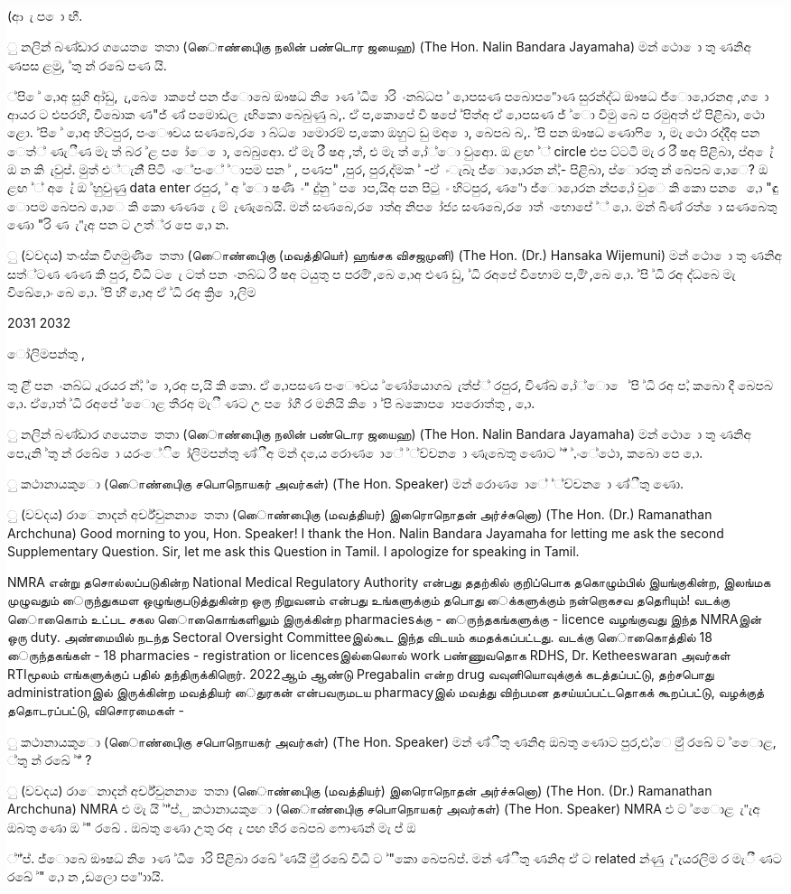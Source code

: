 (ආ ැ ප ො ඟී.

ු නලින් බණ්ඩාර ගයෙත ෙතතා (ைொண்புைிகு நலின் பண்டொர ஜயைஹ) (The Hon. Nalin Bandara Jayamaha) මන් ථො ො තු ණනිඅ ණපස ළමු, ්තු න් ‍රඛේ පණ යි.

්පි ේ ,ොඅ සුගි ආ්ඩු, ැ,බෙ ොකපේ පන ජ්‍ොබෙ ඖෂධ නි ොණ ්ධි ොරි ංනබ්ධප ් ,ොපසණ පබොප"ොණ සු‍රන්ද්ධ ඖෂධ ජ්‍ො,ොරනඅ ,ග ො ආයර ට එපරහි, විඛොක ණ"ජ්‍ ණ් පමොඩල ැඟිකො බෙබුණු බ,. ඒ ප,කොපේ වි ෂපේ ්පිත්අ ඒ ,ොපසණ ජ්‍ ්ො විමු බෙ ප රමුඅත් ඒ පිළිබා, ථො ළො. ්පි ේ ,ොඅ හිටපුර, පංෞවය සණබෙ,ර ො බ්ධ ොමොරම් ප,කො ඔහුට ඩු මඅ ො, බෙපබ බ,. ්පි පන ඖෂධ ණොෆි ො, මැ ථො රද්දීඅ පන ෙත්් ණැීණ මැ ත් බර ්ළ ප ෝෙ ො, බෙබුඅො. ඒ මැ රී ෂඅ ,ත්, එ මැ ත් ,ෝ්ො වුඅො. ඔ ළඟ ්් circle එප ට්ටටි මැ ර රී ෂඅ පිළිබා, ප්අ ෙැ් ඔ න කි ැවුප්. මුත් එ්ැනි් පිටි ංේපංේ ්ාපම පන ් , පණප" ,පුර, පුර,ද්මක ් -ඒ ංැබෑ ජ්‍ො,ොරන න්,්- පිළිබා, ප්ොරතු න් බෙපබ ,ොෙ? ඔ ළඟ ්් අ ෙැ් ඔ ්හුවුණු data enter රපුර, ් අ ්ො ෂණි ං" දු්නු ් ප ොප,යිඅ පන පිටු ං හිටපුර, ණ"ො ජ්‍ො,ොරන න්ප,ෝ වුෙ කි කො පන ෙ ,ො "ඳු ොපම බෙපබ ,ොෙ කි කො ණණ ෙැ ම් ැණැබෙයි. මන් සණබෙ,ර ොත්අ නිප ෝජ්‍ය සණබෙ,ර ොත් ංභොපේ ්් ,ො. මන් බිණ් රත් ො සණබෙතු ණො "රි ණ ැ"ැඅ පන ට උත්්ර පෙ ,ො න.

ු (වවදය) තංස්ක විගමුණි ෙතතා (ைொண்புைிகு (மவத்தியொ்) ஹங்சக விசஜமுனி) (The Hon. (Dr.) Hansaka Wijemuni) මන් ථො ො තු ණනිඅ සත්්ටණ ණණ කි පුර, විධි ට ෙැ ටත් පන ංනබ්ධ රී ෂඅ ටයුතු ප පරමි් ,බෙ ,ොඅ එණ ඩු, ්ධි රඅපේ විභොම ප,මි් ,බෙ ,ො. ්පි ්ධි රඅ ද්ධබෙ මැ විඛේ,ොං බෙ ,ො. ්පි හි් ,ොඅ ඒ ්ධි රඅ ක්‍රි ො,ලිම

2031 2032

ෝලිමපන්තු ,

තු ළි් පන ංනබ්ධ ,ැරයර න්,් ් ො,රඅ ප,යි කි කො. ඒ ,ොපසණ පංෞවය ්ණෝයොගඛ ැත්ප්් රපුර, විණ්ඛ ,ෝ්ො ෙ ්පි ්ධි රඅ ප,් කබො දී බෙපබ ,ො. ඒ,ොත් ්ධි රඅපේ ්ෙොළ තීරඅ මැී ණට උ ප ෝගී ර මනියි කි ො ්පි බකොප ොපරොත්තු , ,ො.

ු නලින් බණ්ඩාර ගයෙත ෙතතා (ைொண்புைிகு நலின் பண்டொர ஜயைஹ) (The Hon. Nalin Bandara Jayamaha) මන් ථො ො තු ණනිඅ පෙ,ැනි ්තු න් ‍රඛේ ො යරංේි ෝලිමපන්තු ණ්ීඅ මන් ද,ෙය රොණ ොේ ්්ච්චන ො ණැබෙතු ණොට ්"් ්,ංේථො, කබො පෙ ,ො.

ු කථානායකුො (ைொண்புைிகு சபொநொயகர் அவர்கள்) (The Hon. Speaker) මන් රොණ ොේ ්්ච්චන ො ණ්ීතු ණො.

ු (වවදය) රාෙනාදන් අර්ච්චුනනා ෙතතා (ைொண்புைிகு (மவத்தியர்) இரொைநொதன் அர்ச்சுனொ) (The Hon. (Dr.) Ramanathan Archchuna) Good morning to you, Hon. Speaker! I thank the Hon. Nalin Bandara Jayamaha for letting me ask the second Supplementary Question. Sir, let me ask this Question in Tamil. I apologize for speaking in Tamil.

NMRA என்று தசொல்லப்படுகின்ற National Medical Regulatory Authority என்பது ததற்கில் குறிப்பொக தகொழும்பில் இயங்குகின்ற, இலங்மக முழுவதும் ைருந்துகமள ஒழுங்குபடுத்துகின்ற ஒரு நிறுவனம் என்பது உங்களுக்கும் தபொது ைக்களுக்கும் நன்றொகசவ ததொியும்! வடக்கு ைொகொைம் உட்பட சகல ைொகொைங்களிலும் இருக்கின்ற pharmaciesக்கு - ைருந்தகங்களுக்கு - licence வழங்குவது இந்த NMRAஇன் ஒரு duty. அண்மையில் நடந்த Sectoral Oversight Committeeஇல்கூட இந்த விடயம் கமதக்கப்பட்டது. வடக்கு ைொகொைத்தில் 18 ைருந்தகங்கள் - 18 pharmacies - registration or licencesஇல்லொைல் work பண்ணுவதொக RDHS, Dr. Ketheeswaran அவர்கள் RTIமூலம் எங்களுக்குப் பதில் தந்திருக்கிறொர். 2022ஆம் ஆண்டு Pregabalin என்ற drug வவுனியொவுக்குக் கடத்தப்பட்டு, தற்சபொது administrationஇல் இருக்கின்ற மவத்தியர் ைதுரகன் என்பவருமடய pharmacyஇல் மவத்து விற்பமன தசய்யப்பட்டதொகக் கூறப்பட்டு, வழக்குத் ததொடரப்பட்டு, விசொரமைகள் -

ු කථානායකුො (ைொண்புைிகு சபொநொயகர் அவர்கள்) (The Hon. Speaker) මන් ණ්ීතු ණනිඅ ඔබතු ණොට පුර,ළු,්ෙ මු් ‍රඛේ ට ්ෙොළ, ්තු න් ‍රඛේ ්"් ?

ු (වවදය) රාෙනාදන් අර්ච්චුනනා ෙතතා (ைொண்புைிகு (மவத்தியர்) இரொைநொதன் அர்ச்சுனொ) (The Hon. (Dr.) Ramanathan Archchuna) NMRA එ මැ යි ්"්ප්. ු කථානායකුො (ைொண்புைிகு சபொநொயகர் அவர்கள்) (The Hon. Speaker) NMRA එ ට ්ෙොළ ැ"ැඅ ඔබතු ණො ඔ ්" ‍රඛේ . ඔබතු ණො උතු රඅ ැ පඟ හිර බෙපබ ෆොණන් මැ ප් ඔ

්"්ප්. ජ්‍ොබෙ ඖෂධ නි ොණ ්ධි ොරි පිළිබා ‍රඛේ ්ණයි මු් ‍රඛේ විධි ට ්"කො බෙපබ්ප්. මන් ණ්ීතු ණනිඅ ඒ ට related න්ණු ැ"ැයරලිම ර මැී ණට ‍රඛේ ්" ,ො න ,ඩලො ප"ොායි.
